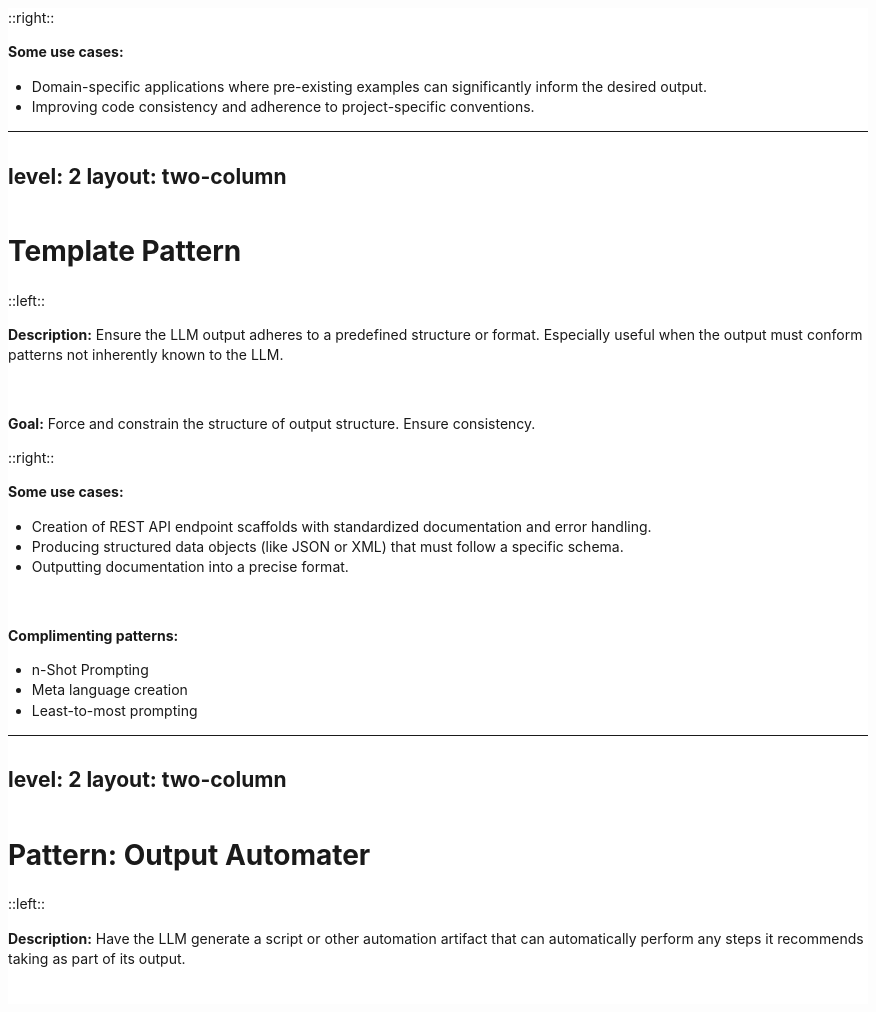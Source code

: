 ::right::

**Some use cases:**
- Domain-specific applications where pre-existing examples can significantly inform the desired output.
- Improving code consistency and adherence to project-specific conventions.




---
level: 2
layout: two-column
---

# Template Pattern

::left::

**Description:** Ensure the LLM output adheres to a predefined structure or format. Especially useful when the output must conform patterns not inherently known to the LLM.

<br />

**Goal:** Force and constrain the structure of output structure. Ensure consistency.

::right::

**Some use cases:**
- Creation of REST API endpoint scaffolds with standardized documentation and error handling.
- Producing structured data objects (like JSON or XML) that must follow a specific schema.
- Outputting documentation into a precise format.

<br />

**Complimenting patterns:**

- n-Shot Prompting
- Meta language creation
- Least-to-most prompting




---
level: 2
layout: two-column
---

# Pattern: Output Automater

::left::

**Description:** Have the LLM generate a script or other automation artifact that can automatically perform any steps it recommends taking as part of its output.

<br />
